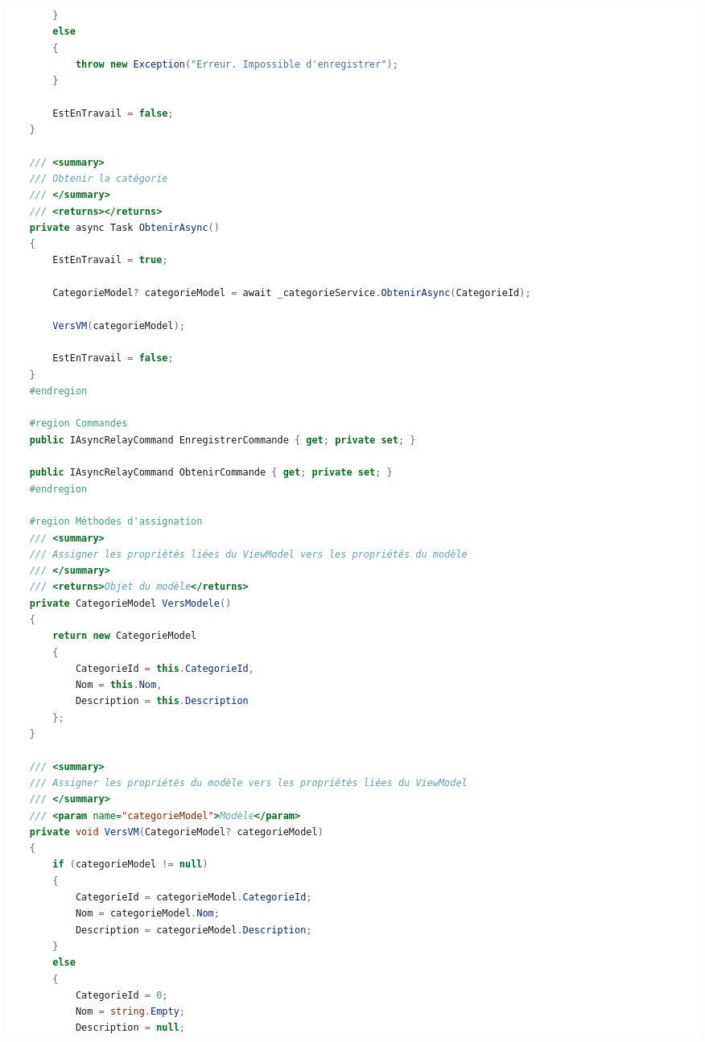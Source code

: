 ```csharp showLineNumbers
        }
        else
        {
			throw new Exception("Erreur. Impossible d'enregistrer");
        }

        EstEnTravail = false;
    }

    /// <summary>
    /// Obtenir la catégorie
    /// </summary>
    /// <returns></returns>
    private async Task ObtenirAsync()
    {
        EstEnTravail = true;

        CategorieModel? categorieModel = await _categorieService.ObtenirAsync(CategorieId);

        VersVM(categorieModel);

        EstEnTravail = false;
    }
    #endregion

    #region Commandes
    public IAsyncRelayCommand EnregistrerCommande { get; private set; }

    public IAsyncRelayCommand ObtenirCommande { get; private set; }
    #endregion   

    #region Méthodes d'assignation
    /// <summary>
    /// Assigner les propriétés liées du ViewModel vers les propriétés du modèle
    /// </summary>
    /// <returns>Objet du modèle</returns>
    private CategorieModel VersModele()
    {
        return new CategorieModel
        {
            CategorieId = this.CategorieId,
            Nom = this.Nom,
            Description = this.Description
        };
    }

    /// <summary>
    /// Assigner les propriétés du modèle vers les propriétés liées du ViewModel
    /// </summary>
    /// <param name="categorieModel">Modèle</param>
    private void VersVM(CategorieModel? categorieModel)
    {
        if (categorieModel != null)
        { 
            CategorieId = categorieModel.CategorieId;
            Nom = categorieModel.Nom;
            Description = categorieModel.Description;
        }
        else
        {
            CategorieId = 0;
            Nom = string.Empty;
            Description = null;
```